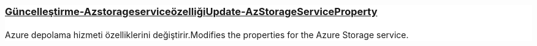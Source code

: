 ### [<span data-ttu-id="cce26-318">Güncelleştirme-Azstorageserviceözelliği</span><span class="sxs-lookup"><span data-stu-id="cce26-318">Update-AzStorageServiceProperty</span></span>](Update-AzStorageServiceProperty.md)
<span data-ttu-id="cce26-319">Azure depolama hizmeti özelliklerini değiştirir.</span><span class="sxs-lookup"><span data-stu-id="cce26-319">Modifies the properties for the Azure Storage service.</span></span>

